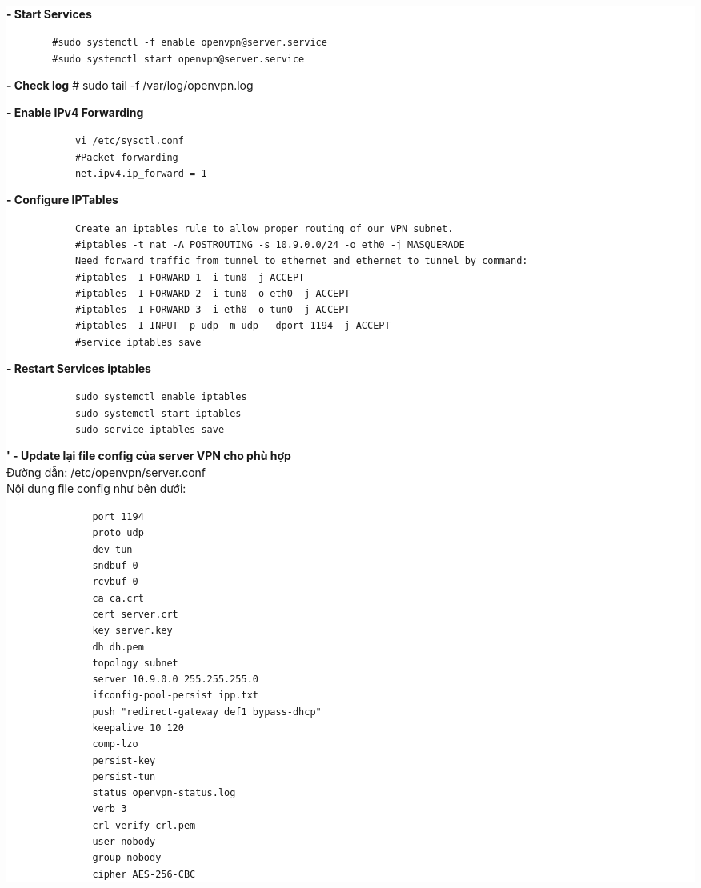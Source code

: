 




**- Start Services** <br>
```
        #sudo systemctl -f enable openvpn@server.service
        #sudo systemctl start openvpn@server.service
```

**- Check log**
            # sudo tail -f /var/log/openvpn.log	
	
**- Enable IPv4 Forwarding**	

```
            vi /etc/sysctl.conf	
            #Packet forwarding	
            net.ipv4.ip_forward = 1 
```
    
**- Configure IPTables  <br>**
```
            Create an iptables rule to allow proper routing of our VPN subnet. 
            #iptables -t nat -A POSTROUTING -s 10.9.0.0/24 -o eth0 -j MASQUERADE 
            Need forward traffic from tunnel to ethernet and ethernet to tunnel by command: 
            #iptables -I FORWARD 1 -i tun0 -j ACCEPT 
            #iptables -I FORWARD 2 -i tun0 -o eth0 -j ACCEPT 
            #iptables -I FORWARD 3 -i eth0 -o tun0 -j ACCEPT 
            #iptables -I INPUT -p udp -m udp --dport 1194 -j ACCEPT 
            #service iptables save 
```

**- Restart Services iptables** <br>
```
            sudo systemctl enable iptables 
            sudo systemctl start iptables 
            sudo service iptables save 
```
    
**' - Update lại file config của server VPN cho phù hợp** <br>
	Đường dẫn: /etc/openvpn/server.conf <br>
	Nội dung file config như bên dưới:<br>

 ```
                port 1194 
                proto udp 
                dev tun 
                sndbuf 0 
                rcvbuf 0 
                ca ca.crt 
                cert server.crt 
                key server.key 
                dh dh.pem 
                topology subnet 
                server 10.9.0.0 255.255.255.0 
                ifconfig-pool-persist ipp.txt 
                push "redirect-gateway def1 bypass-dhcp" 
                keepalive 10 120 
                comp-lzo 
                persist-key 
                persist-tun 
                status openvpn-status.log 
                verb 3 
                crl-verify crl.pem 
                user nobody 
                group nobody 
                cipher AES-256-CBC 
 ```